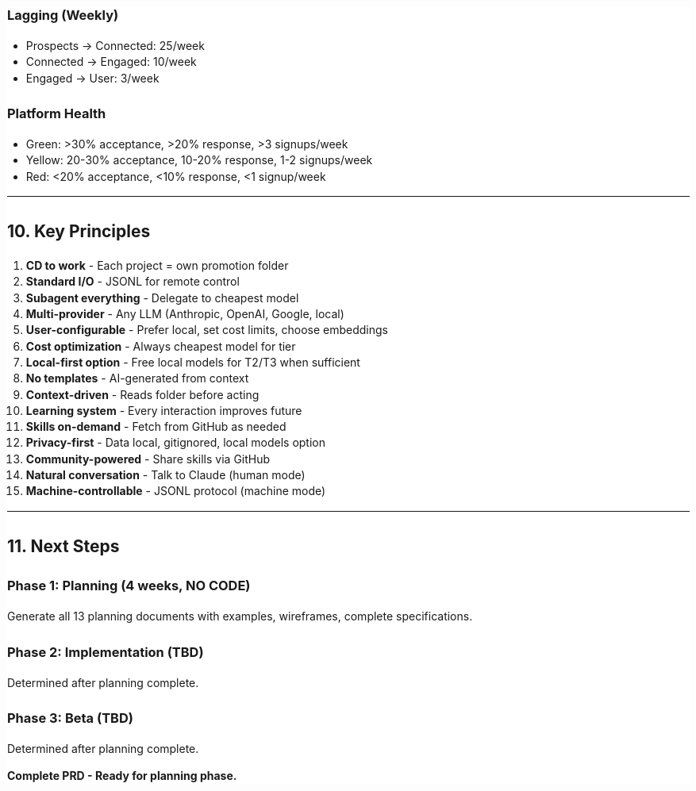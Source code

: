 ### Lagging (Weekly)
- Prospects → Connected: 25/week
- Connected → Engaged: 10/week
- Engaged → User: 3/week

### Platform Health
- Green: >30% acceptance, >20% response, >3 signups/week
- Yellow: 20-30% acceptance, 10-20% response, 1-2 signups/week
- Red: <20% acceptance, <10% response, <1 signup/week

---

## 10. Key Principles

1. **CD to work** - Each project = own promotion folder
2. **Standard I/O** - JSONL for remote control
3. **Subagent everything** - Delegate to cheapest model
4. **Multi-provider** - Any LLM (Anthropic, OpenAI, Google, local)
5. **User-configurable** - Prefer local, set cost limits, choose embeddings
6. **Cost optimization** - Always cheapest model for tier
7. **Local-first option** - Free local models for T2/T3 when sufficient
8. **No templates** - AI-generated from context
9. **Context-driven** - Reads folder before acting
10. **Learning system** - Every interaction improves future
11. **Skills on-demand** - Fetch from GitHub as needed
12. **Privacy-first** - Data local, gitignored, local models option
13. **Community-powered** - Share skills via GitHub
14. **Natural conversation** - Talk to Claude (human mode)
15. **Machine-controllable** - JSONL protocol (machine mode)

---

## 11. Next Steps

### Phase 1: Planning (4 weeks, NO CODE)
Generate all 13 planning documents with examples, wireframes, complete specifications.

### Phase 2: Implementation (TBD)
Determined after planning complete.

### Phase 3: Beta (TBD)
Determined after planning complete.

**Complete PRD - Ready for planning phase.**